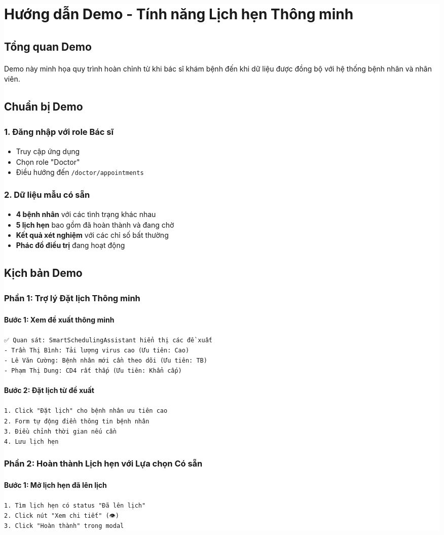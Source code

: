 # Hướng dẫn Demo - Tính năng Lịch hẹn Thông minh

## Tổng quan Demo
Demo này minh họa quy trình hoàn chỉnh từ khi bác sĩ khám bệnh đến khi dữ liệu được đồng bộ với hệ thống bệnh nhân và nhân viên.

## Chuẩn bị Demo

### 1. Đăng nhập với role Bác sĩ
- Truy cập ứng dụng
- Chọn role "Doctor" 
- Điều hướng đến `/doctor/appointments`

### 2. Dữ liệu mẫu có sẵn
- **4 bệnh nhân** với các tình trạng khác nhau
- **5 lịch hẹn** bao gồm đã hoàn thành và đang chờ
- **Kết quả xét nghiệm** với các chỉ số bất thường
- **Phác đồ điều trị** đang hoạt động

## Kịch bản Demo

### Phần 1: Trợ lý Đặt lịch Thông minh

#### Bước 1: Xem đề xuất thông minh
```
✅ Quan sát: SmartSchedulingAssistant hiển thị các đề xuất
- Trần Thị Bình: Tải lượng virus cao (Ưu tiên: Cao)
- Lê Văn Cường: Bệnh nhân mới cần theo dõi (Ưu tiên: TB)
- Phạm Thị Dung: CD4 rất thấp (Ưu tiên: Khẩn cấp)
```

#### Bước 2: Đặt lịch từ đề xuất
```
1. Click "Đặt lịch" cho bệnh nhân ưu tiên cao
2. Form tự động điền thông tin bệnh nhân
3. Điều chỉnh thời gian nếu cần
4. Lưu lịch hẹn
```

### Phần 2: Hoàn thành Lịch hẹn với Lựa chọn Có sẵn

#### Bước 1: Mở lịch hẹn đã lên lịch
```
1. Tìm lịch hẹn có status "Đã lên lịch"
2. Click nút "Xem chi tiết" (👁️)
3. Click "Hoàn thành" trong modal
```
